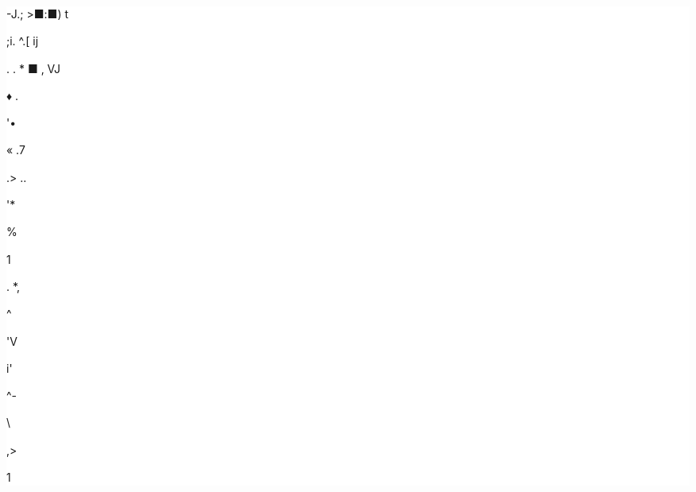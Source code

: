 

-J.; >■:■) t 






;i. ^.[ ij 



. . * ■ , VJ 






♦ . 


'• 






« .7 


.> .. 




'* 


% 




1 


. *, 


^ 


'V 






i' 






^- 


\ 


,> 


1 
